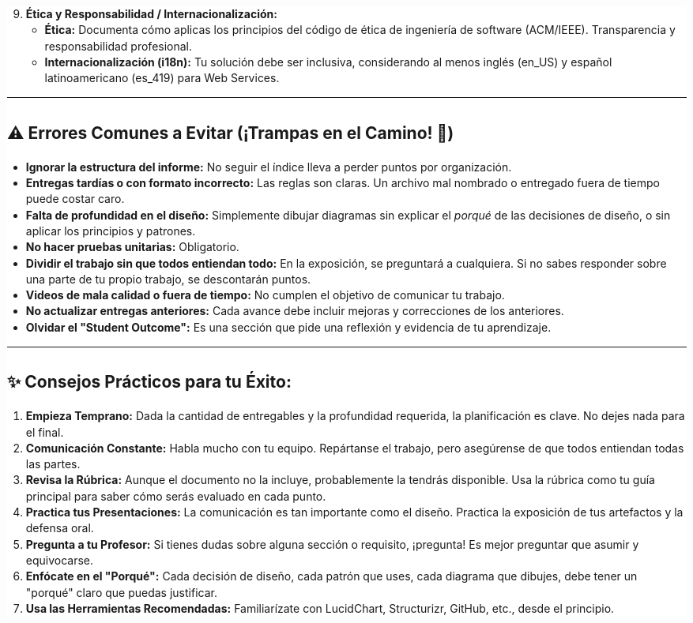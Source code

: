 9.  **Ética y Responsabilidad / Internacionalización:**
    *   **Ética:** Documenta cómo aplicas los principios del código de ética de ingeniería de software (ACM/IEEE). Transparencia y responsabilidad profesional.
    *   **Internacionalización (i18n):** Tu solución debe ser inclusiva, considerando al menos inglés (en_US) y español latinoamericano (es_419) para Web Services.

---

## ⚠️ Errores Comunes a Evitar (¡Trampas en el Camino! 🚫)

*   **Ignorar la estructura del informe:** No seguir el índice lleva a perder puntos por organización.
*   **Entregas tardías o con formato incorrecto:** Las reglas son claras. Un archivo mal nombrado o entregado fuera de tiempo puede costar caro.
*   **Falta de profundidad en el diseño:** Simplemente dibujar diagramas sin explicar el *porqué* de las decisiones de diseño, o sin aplicar los principios y patrones.
*   **No hacer pruebas unitarias:** Obligatorio.
*   **Dividir el trabajo sin que todos entiendan todo:** En la exposición, se preguntará a cualquiera. Si no sabes responder sobre una parte de tu propio trabajo, se descontarán puntos.
*   **Videos de mala calidad o fuera de tiempo:** No cumplen el objetivo de comunicar tu trabajo.
*   **No actualizar entregas anteriores:** Cada avance debe incluir mejoras y correcciones de los anteriores.
*   **Olvidar el "Student Outcome":** Es una sección que pide una reflexión y evidencia de tu aprendizaje.

---

## ✨ Consejos Prácticos para tu Éxito:

1.  **Empieza Temprano:** Dada la cantidad de entregables y la profundidad requerida, la planificación es clave. No dejes nada para el final.
2.  **Comunicación Constante:** Habla mucho con tu equipo. Repártanse el trabajo, pero asegúrense de que todos entiendan todas las partes.
3.  **Revisa la Rúbrica:** Aunque el documento no la incluye, probablemente la tendrás disponible. Usa la rúbrica como tu guía principal para saber cómo serás evaluado en cada punto.
4.  **Practica tus Presentaciones:** La comunicación es tan importante como el diseño. Practica la exposición de tus artefactos y la defensa oral.
5.  **Pregunta a tu Profesor:** Si tienes dudas sobre alguna sección o requisito, ¡pregunta! Es mejor preguntar que asumir y equivocarse.
6.  **Enfócate en el "Porqué":** Cada decisión de diseño, cada patrón que uses, cada diagrama que dibujes, debe tener un "porqué" claro que puedas justificar.
7.  **Usa las Herramientas Recomendadas:** Familiarízate con LucidChart, Structurizr, GitHub, etc., desde el principio.